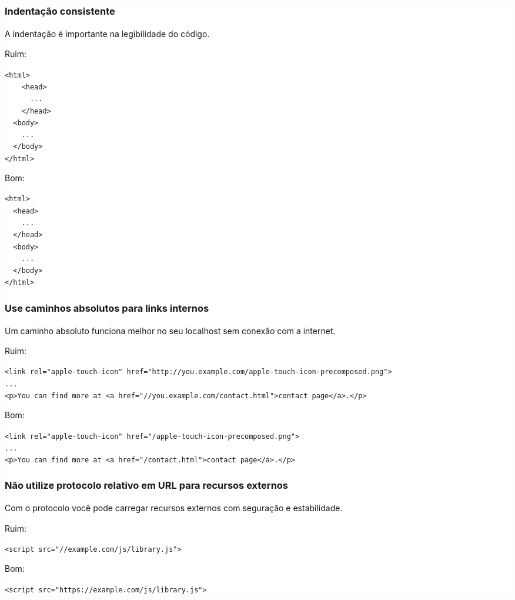 ### Indentação consistente<span id="indent-consistently"></span>

A indentação é importante na legibilidade do código.

Ruim:

    <html>
    	<head>
    	  ...
    	</head>
      <body>
        ...
      </body>
    </html>

Bom:

    <html>
      <head>
        ...
      </head>
      <body>
        ...
      </body>
    </html>

### Use caminhos absolutos para links internos<span id="use-absolute-path-for-internal-links"></span>

Um caminho absoluto funciona melhor no seu localhost sem conexão com a internet.

Ruim:

    <link rel="apple-touch-icon" href="http://you.example.com/apple-touch-icon-precomposed.png">
    ...
    <p>You can find more at <a href="//you.example.com/contact.html">contact page</a>.</p>

Bom:

    <link rel="apple-touch-icon" href="/apple-touch-icon-precomposed.png">
    ...
    <p>You can find more at <a href="/contact.html">contact page</a>.</p>

### Não utilize protocolo relativo em URL para recursos externos<span id="dont-use-protocol-relative-url-for-external-resources"></span>

Com o protocolo você pode carregar recursos externos com seguração e estabilidade.

Ruim:

    <script src="//example.com/js/library.js">

Bom:

    <script src="https://example.com/js/library.js">
